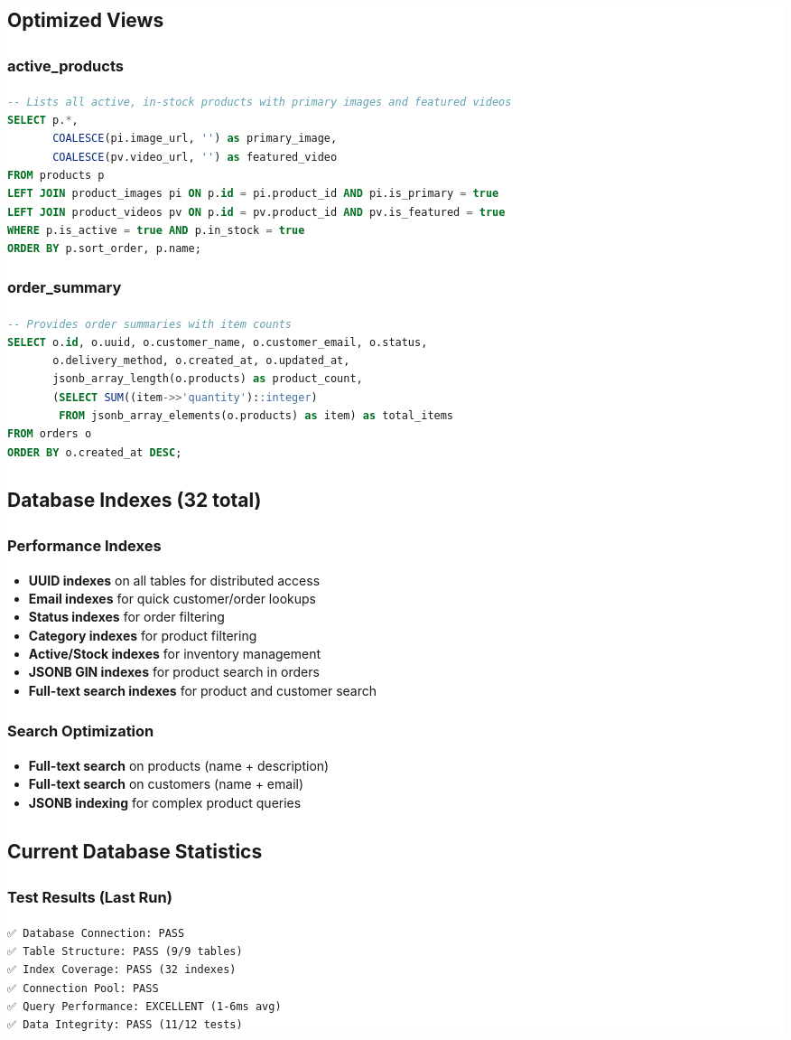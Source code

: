 ## Optimized Views

### active_products
```sql
-- Lists all active, in-stock products with primary images and featured videos
SELECT p.*, 
       COALESCE(pi.image_url, '') as primary_image,
       COALESCE(pv.video_url, '') as featured_video
FROM products p
LEFT JOIN product_images pi ON p.id = pi.product_id AND pi.is_primary = true
LEFT JOIN product_videos pv ON p.id = pv.product_id AND pv.is_featured = true
WHERE p.is_active = true AND p.in_stock = true
ORDER BY p.sort_order, p.name;
```

### order_summary
```sql
-- Provides order summaries with item counts
SELECT o.id, o.uuid, o.customer_name, o.customer_email, o.status,
       o.delivery_method, o.created_at, o.updated_at,
       jsonb_array_length(o.products) as product_count,
       (SELECT SUM((item->>'quantity')::integer)
        FROM jsonb_array_elements(o.products) as item) as total_items
FROM orders o
ORDER BY o.created_at DESC;
```

## Database Indexes (32 total)

### Performance Indexes
- **UUID indexes** on all tables for distributed access
- **Email indexes** for quick customer/order lookups
- **Status indexes** for order filtering
- **Category indexes** for product filtering
- **Active/Stock indexes** for inventory management
- **JSONB GIN indexes** for product search in orders
- **Full-text search indexes** for product and customer search

### Search Optimization
- **Full-text search** on products (name + description)
- **Full-text search** on customers (name + email)
- **JSONB indexing** for complex product queries

## Current Database Statistics

### Test Results (Last Run)
```
✅ Database Connection: PASS
✅ Table Structure: PASS (9/9 tables)
✅ Index Coverage: PASS (32 indexes)
✅ Connection Pool: PASS
✅ Query Performance: EXCELLENT (1-6ms avg)
✅ Data Integrity: PASS (11/12 tests)
```
